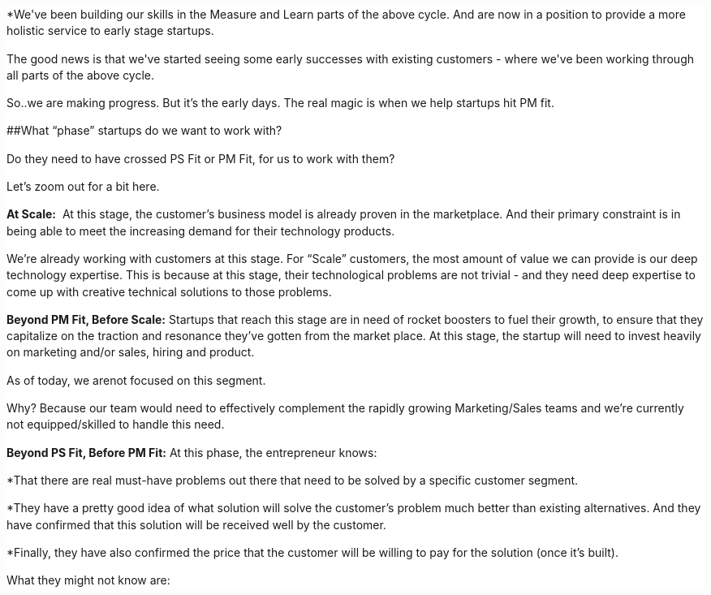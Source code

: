 *We've been building our skills in the Measure and Learn parts of the above cycle. And are now in a position to provide a more holistic service to early stage startups.


The good news is that we've started seeing some early successes with existing customers - where we've been working through all parts of the above cycle.


So..we are making progress. But it’s the early days. The real magic is when we help startups hit PM fit.


##What “phase” startups do we want to work with?



Do they need to have crossed PS Fit or PM Fit, for us to work with them?


Let’s zoom out for a bit here.


**At Scale:**
 At this stage, the customer’s business model is already proven in the marketplace. And their primary constraint is in being able to meet the increasing demand for their technology products.


We’re already working with customers at this stage. For “Scale” customers, the most amount of value we can provide is our deep technology expertise. This is because at this stage, their technological problems are not trivial - and they need deep expertise to come up with creative technical solutions to those problems.


**Beyond PM Fit, Before Scale:**
Startups that reach this stage are in need of rocket boosters to fuel their growth, to ensure that they capitalize on the traction and resonance they’ve gotten from the market place. At this stage, the startup will need to invest heavily on marketing and/or sales, hiring and product.


As of today, 
we arenot focused on this segment.


Why? Because our team would need to effectively complement the rapidly growing Marketing/Sales teams and we’re currently not equipped/skilled to handle this need.


**Beyond PS Fit, Before PM Fit:**
At this phase, the entrepreneur knows:


*That there are real must-have problems out there that need to be solved by a specific customer segment.

    
*They have a pretty good idea of what solution will solve the customer’s problem much better than existing alternatives. And they have confirmed that this solution will be received well by the customer.

    
*Finally, they have also confirmed the price that the customer will be willing to pay for the solution (once it’s built).

What they might 
not know are:
